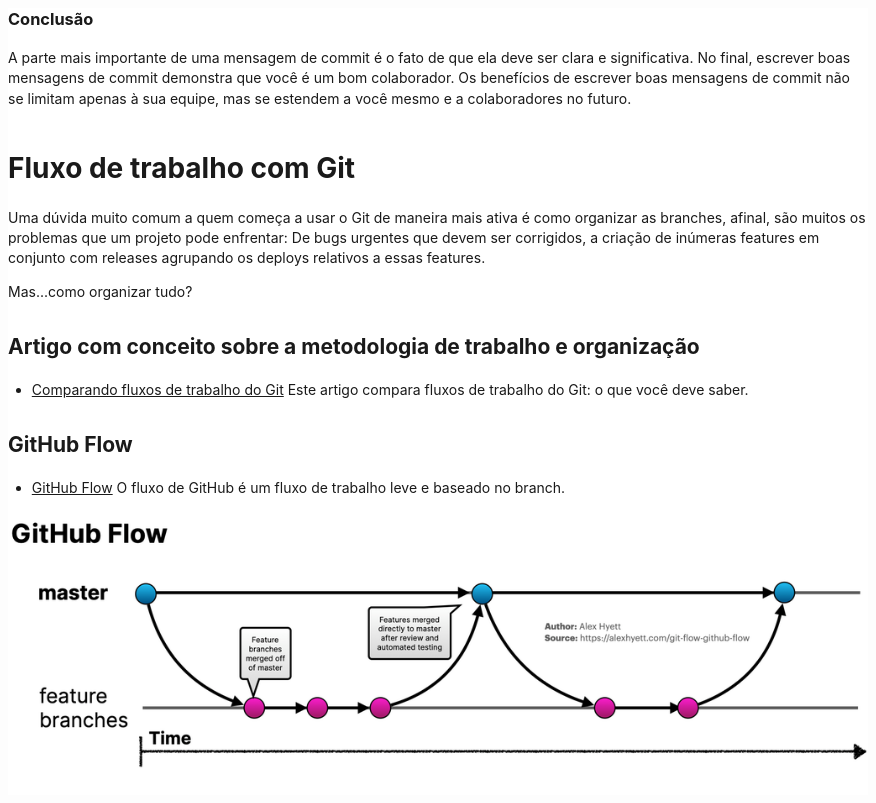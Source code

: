 ### Conclusão

A parte mais importante de uma mensagem de commit é o fato de que ela deve ser clara e significativa. No final, escrever boas mensagens de commit demonstra que você é um bom colaborador. Os benefícios de escrever boas mensagens de commit não se limitam apenas à sua equipe, mas se estendem a você mesmo e a colaboradores no futuro.

# Fluxo de trabalho com Git

Uma dúvida muito comum a quem começa a usar o Git de maneira mais ativa é como organizar as branches, afinal, são muitos os problemas que um projeto pode enfrentar: De bugs urgentes que devem ser corrigidos, a criação de inúmeras features em conjunto com releases agrupando os deploys relativos a essas features.

Mas...como organizar tudo?

## Artigo com conceito sobre a metodologia de trabalho e organização

* [Comparando fluxos de trabalho do Git](https://www.atlassian.com/br/git/tutorials/comparing-workflows) Este artigo compara fluxos de trabalho do Git: o que você deve saber.

## GitHub Flow

* [GitHub Flow](https://docs.github.com/pt/get-started/quickstart/github-flow) O fluxo de GitHub é um fluxo de trabalho leve e baseado no branch.

<p align="center">
    <img alt="GitHub Flow" title="GitHub Flow" width="900" src="./assets/img/github-flow.png" />
</p>

<p align="center">